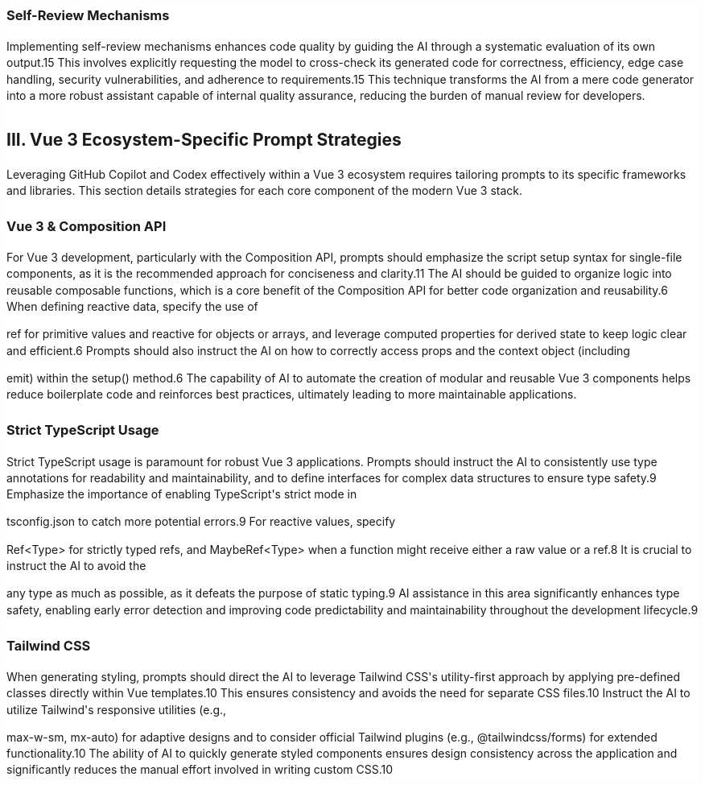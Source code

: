 ### **Self-Review Mechanisms**

Implementing self-review mechanisms enhances code quality by guiding the AI through a systematic evaluation of its own output.15 This involves explicitly requesting the model to cross-check its generated code for correctness, efficiency, edge case handling, security vulnerabilities, and adherence to requirements.15 This technique transforms the AI from a mere code generator into a more robust assistant capable of internal quality assurance, reducing the burden of manual review for developers.

## **III. Vue 3 Ecosystem-Specific Prompt Strategies**

Leveraging GitHub Copilot and Codex effectively within a Vue 3 ecosystem requires tailoring prompts to its specific frameworks and libraries. This section details strategies for each core component of the modern Vue 3 stack.

### **Vue 3 & Composition API**

For Vue 3 development, particularly with the Composition API, prompts should emphasize the script setup syntax for single-file components, as it is the recommended approach for conciseness and clarity.11 The AI should be guided to organize logic into reusable composable functions, which is a core benefit of the Composition API for better code organization and reusability.6 When defining reactive data, specify the use of

ref for primitive values and reactive for objects or arrays, and leverage computed properties for derived state to keep logic clear and efficient.6 Prompts should also instruct the AI on how to correctly access props and the context object (including

emit) within the setup() method.6 The capability of AI to automate the creation of modular and reusable Vue 3 components helps reduce boilerplate code and reinforces best practices, ultimately leading to more maintainable applications.

### **Strict TypeScript Usage**

Strict TypeScript usage is paramount for robust Vue 3 applications. Prompts should instruct the AI to consistently use type annotations for readability and maintainability, and to define interfaces for complex data structures to ensure type safety.9 Emphasize the importance of enabling TypeScript's strict mode in

tsconfig.json to catch more potential errors.9 For reactive values, specify

Ref\<Type\> for strictly typed refs, and MaybeRef\<Type\> when a function might receive either a raw value or a ref.8 It is crucial to instruct the AI to avoid the

any type as much as possible, as it defeats the purpose of static typing.9 AI assistance in this area significantly enhances type safety, enabling early error detection and improving code predictability and maintainability throughout the development lifecycle.9

### **Tailwind CSS**

When generating styling, prompts should direct the AI to leverage Tailwind CSS's utility-first approach by applying pre-defined classes directly within Vue templates.10 This ensures consistency and avoids the need for separate CSS files.10 Instruct the AI to utilize Tailwind's responsive utilities (e.g.,

max-w-sm, mx-auto) for adaptive designs and to consider official Tailwind plugins (e.g., @tailwindcss/forms) for extended functionality.10 The ability of AI to quickly generate styled components ensures design consistency across the application and significantly reduces the manual effort involved in writing custom CSS.10
